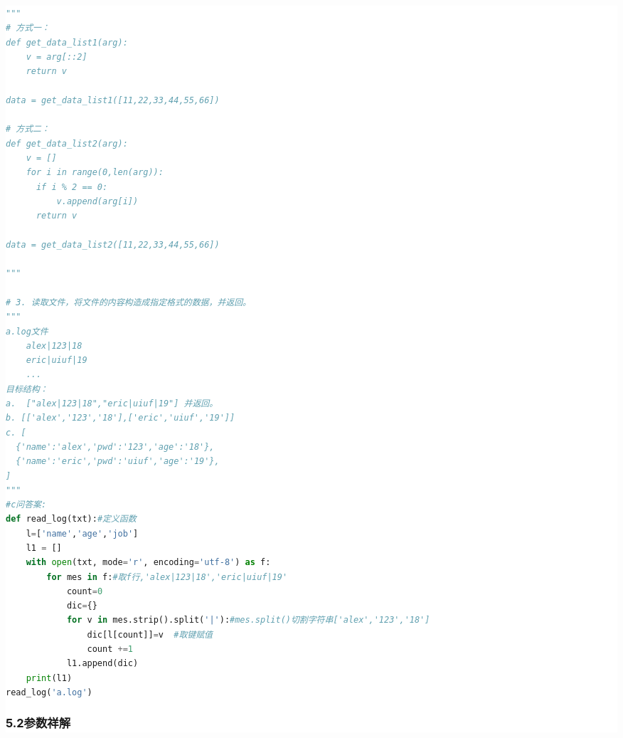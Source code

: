   ```python
  """
  # 方式一：
  def get_data_list1(arg):
      v = arg[::2]
      return v
  
  data = get_data_list1([11,22,33,44,55,66])
  
  # 方式二：
  def get_data_list2(arg):
      v = []
      for i in range(0,len(arg)):
      	if i % 2 == 0:
      		v.append(arg[i])
     	return v
  
  data = get_data_list2([11,22,33,44,55,66])
  
  """
  
  # 3. 读取文件，将文件的内容构造成指定格式的数据，并返回。
  """
  a.log文件
      alex|123|18
      eric|uiuf|19
      ...
  目标结构：
  a.  ["alex|123|18","eric|uiuf|19"] 并返回。
  b. [['alex','123','18'],['eric','uiuf','19']]
  c. [
  	{'name':'alex','pwd':'123','age':'18'},
  	{'name':'eric','pwd':'uiuf','age':'19'},
  ]
  """
  #c问答案:
  def read_log(txt):#定义函数
      l=['name','age','job']
      l1 = []
      with open(txt, mode='r', encoding='utf-8') as f:
          for mes in f:#取f行,'alex|123|18','eric|uiuf|19'
              count=0
              dic={}
              for v in mes.strip().split('|'):#mes.split()切割字符串['alex','123','18']
                  dic[l[count]]=v  #取键赋值
                  count +=1
              l1.append(dic)
      print(l1)
  read_log('a.log')
  ```

### 5.2参数祥解
